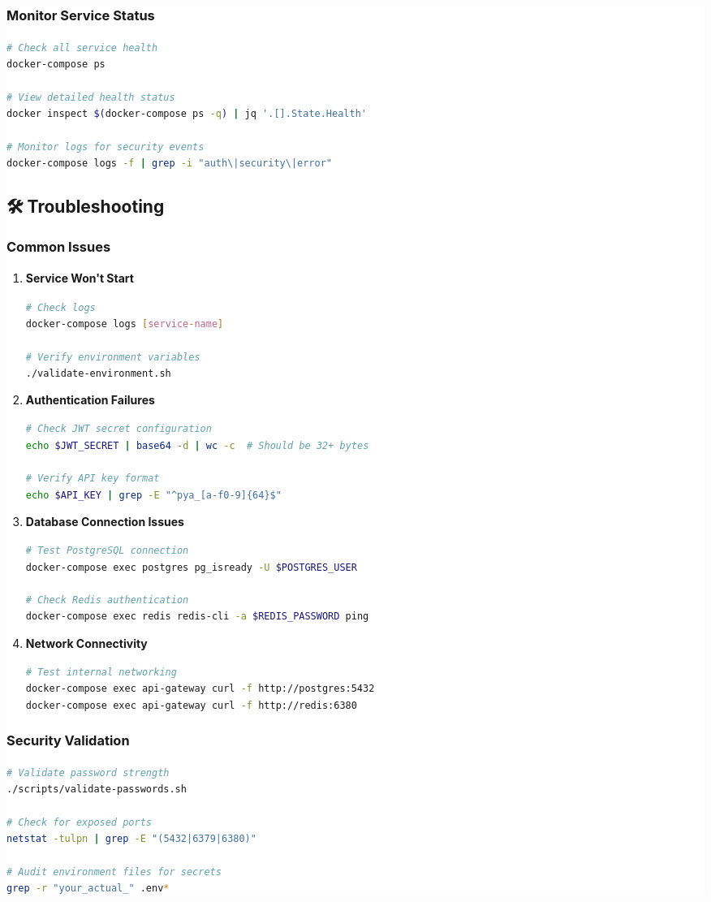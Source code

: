 ### Monitor Service Status

```bash
# Check all service health
docker-compose ps

# View detailed health status
docker inspect $(docker-compose ps -q) | jq '.[].State.Health'

# Monitor logs for security events
docker-compose logs -f | grep -i "auth\|security\|error"
```

## 🛠️ Troubleshooting

### Common Issues

1. **Service Won't Start**
   ```bash
   # Check logs
   docker-compose logs [service-name]
   
   # Verify environment variables
   ./validate-environment.sh
   ```

2. **Authentication Failures**
   ```bash
   # Check JWT secret configuration
   echo $JWT_SECRET | base64 -d | wc -c  # Should be 32+ bytes
   
   # Verify API key format
   echo $API_KEY | grep -E "^pya_[a-f0-9]{64}$"
   ```

3. **Database Connection Issues**
   ```bash
   # Test PostgreSQL connection
   docker-compose exec postgres pg_isready -U $POSTGRES_USER
   
   # Check Redis authentication
   docker-compose exec redis redis-cli -a $REDIS_PASSWORD ping
   ```

4. **Network Connectivity**
   ```bash
   # Test internal networking
   docker-compose exec api-gateway curl -f http://postgres:5432
   docker-compose exec api-gateway curl -f http://redis:6380
   ```

### Security Validation

```bash
# Validate password strength
./scripts/validate-passwords.sh

# Check for exposed ports
netstat -tulpn | grep -E "(5432|6379|6380)"

# Audit environment files for secrets
grep -r "your_actual_" .env*
```
